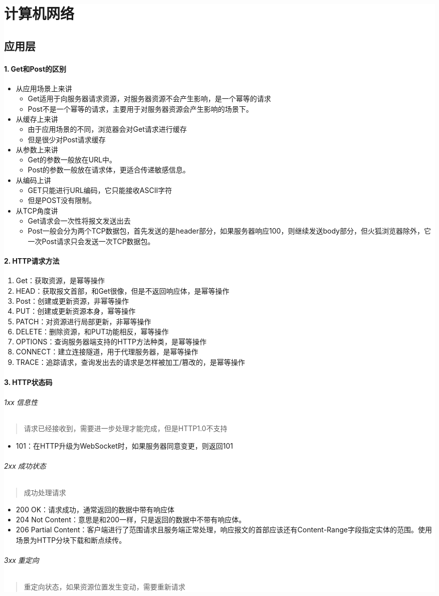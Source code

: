 # 计算机网络

## 应用层

#### 1. Get和Post的区别

* 从应用场景上来讲
  * Get适用于向服务器请求资源，对服务器资源不会产生影响，是一个幂等的请求
  * Post不是一个幂等的请求，主要用于对服务器资源会产生影响的场景下。
* 从缓存上来讲
  * 由于应用场景的不同，浏览器会对Get请求进行缓存
  * 但是很少对Post请求缓存
* 从参数上来讲
  * Get的参数一般放在URL中。
  * Post的参数一般放在请求体，更适合传递敏感信息。
* 从编码上讲
  * GET只能进行URL编码，它只能接收ASCII字符
  * 但是POST没有限制。
* 从TCP角度讲
  * Get请求会一次性将报文发送出去
  * Post一般会分为两个TCP数据包，首先发送的是header部分，如果服务器响应100，则继续发送body部分，但火狐浏览器除外，它一次Post请求只会发送一次TCP数据包。

#### 2. HTTP请求方法

1. Get：获取资源，是幂等操作
2. HEAD：获取报文首部，和Get很像，但是不返回响应体，是幂等操作
3. Post：创建或更新资源，非幂等操作
4. PUT：创建或更新资源本身，幂等操作
5. PATCH：对资源进行局部更新，非幂等操作
6. DELETE：删除资源，和PUT功能相反，幂等操作
7. OPTIONS：查询服务器端支持的HTTP方法种类，是幂等操作
8.  CONNECT：建立连接隧道，用于代理服务器，是幂等操作
9. TRACE：追踪请求，查询发出去的请求是怎样被加工/篡改的，是幂等操作

#### 3. HTTP状态码

###### 1xx 信息性

> 请求已经接收到，需要进一步处理才能完成，但是HTTP1.0不支持

* 101：在HTTP升级为WebSocket时，如果服务器同意变更，则返回101

###### 2xx 成功状态

> 成功处理请求

* 200 OK：请求成功，通常返回的数据中带有响应体
* 204 Not Content：意思是和200一样，只是返回的数据中不带有响应体。
* 206 Partial Content：客户端进行了范围请求且服务端正常处理，响应报文的首部应该还有Content-Range字段指定实体的范围。使用场景为HTTP分块下载和断点续传。

###### 3xx 重定向

> 重定向状态，如果资源位置发生变动，需要重新请求
